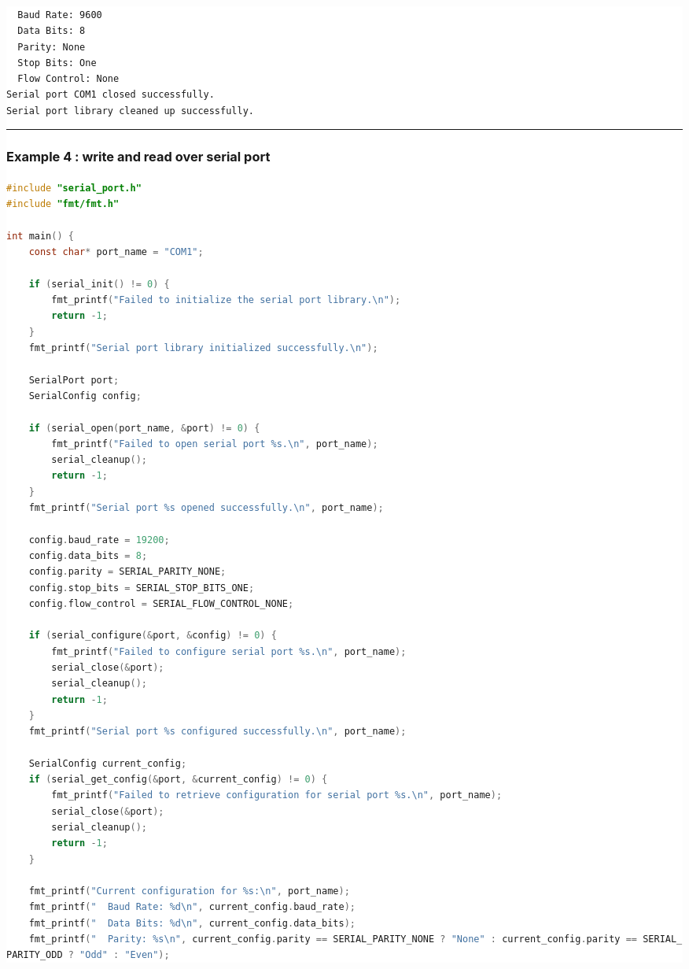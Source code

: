 ```
  Baud Rate: 9600
  Data Bits: 8
  Parity: None
  Stop Bits: One
  Flow Control: None
Serial port COM1 closed successfully.
Serial port library cleaned up successfully.

```

---

### Example 4 : write and read over serial port 

```c
#include "serial_port.h"
#include "fmt/fmt.h"

int main() {
    const char* port_name = "COM1"; 

    if (serial_init() != 0) {
        fmt_printf("Failed to initialize the serial port library.\n");
        return -1;
    }
    fmt_printf("Serial port library initialized successfully.\n");

    SerialPort port;
    SerialConfig config;

    if (serial_open(port_name, &port) != 0) {
        fmt_printf("Failed to open serial port %s.\n", port_name);
        serial_cleanup();
        return -1;
    }
    fmt_printf("Serial port %s opened successfully.\n", port_name);

    config.baud_rate = 19200;
    config.data_bits = 8;
    config.parity = SERIAL_PARITY_NONE;
    config.stop_bits = SERIAL_STOP_BITS_ONE;
    config.flow_control = SERIAL_FLOW_CONTROL_NONE;

    if (serial_configure(&port, &config) != 0) {
        fmt_printf("Failed to configure serial port %s.\n", port_name);
        serial_close(&port);
        serial_cleanup();
        return -1;
    }
    fmt_printf("Serial port %s configured successfully.\n", port_name);

    SerialConfig current_config;
    if (serial_get_config(&port, &current_config) != 0) {
        fmt_printf("Failed to retrieve configuration for serial port %s.\n", port_name);
        serial_close(&port);
        serial_cleanup();
        return -1;
    }

    fmt_printf("Current configuration for %s:\n", port_name);
    fmt_printf("  Baud Rate: %d\n", current_config.baud_rate);
    fmt_printf("  Data Bits: %d\n", current_config.data_bits);
    fmt_printf("  Parity: %s\n", current_config.parity == SERIAL_PARITY_NONE ? "None" : current_config.parity == SERIAL_PARITY_ODD ? "Odd" : "Even");
```